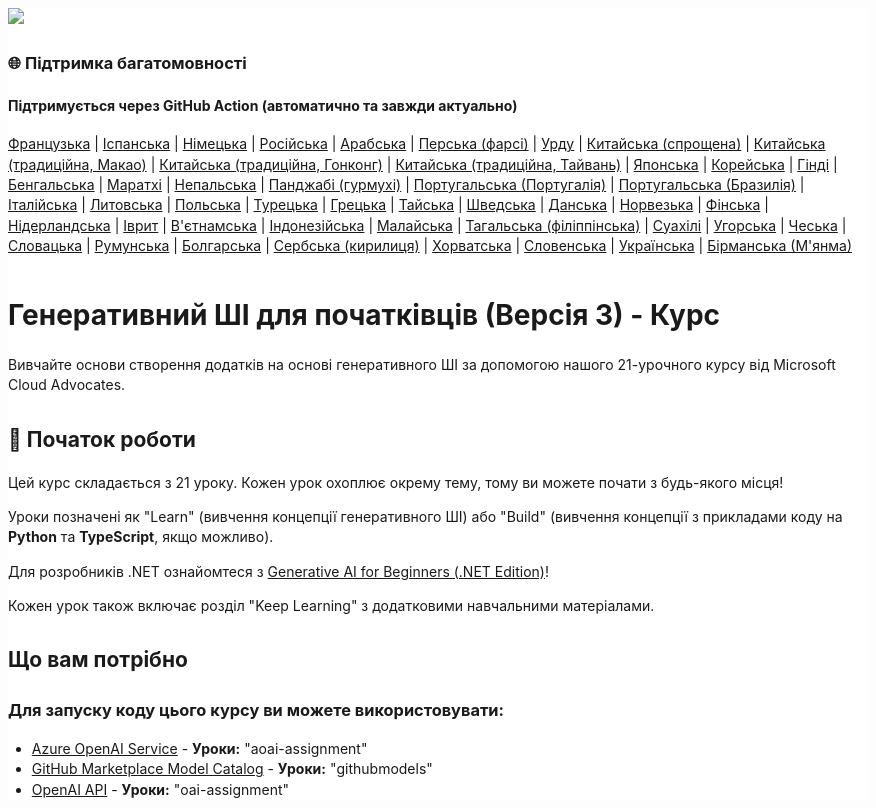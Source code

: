 [![](https://dcbadge.limes.pink/api/server/ByRwuEEgH4)](https://aka.ms/genai-discord?WT.mc_id=academic-105485-koreyst)

### 🌐 Підтримка багатомовності

#### Підтримується через GitHub Action (автоматично та завжди актуально)

[Французька](../fr/README.md) | [Іспанська](../es/README.md) | [Німецька](../de/README.md) | [Російська](../ru/README.md) | [Арабська](../ar/README.md) | [Перська (фарсі)](../fa/README.md) | [Урду](../ur/README.md) | [Китайська (спрощена)](../zh/README.md) | [Китайська (традиційна, Макао)](../mo/README.md) | [Китайська (традиційна, Гонконг)](../hk/README.md) | [Китайська (традиційна, Тайвань)](../tw/README.md) | [Японська](../ja/README.md) | [Корейська](../ko/README.md) | [Гінді](../hi/README.md) | [Бенгальська](../bn/README.md) | [Маратхі](../mr/README.md) | [Непальська](../ne/README.md) | [Панджабі (гурмухі)](../pa/README.md) | [Португальська (Португалія)](../pt/README.md) | [Португальська (Бразилія)](../br/README.md) | [Італійська](../it/README.md) | [Литовська](../lt/README.md) | [Польська](../pl/README.md) | [Турецька](../tr/README.md) | [Грецька](../el/README.md) | [Тайська](../th/README.md) | [Шведська](../sv/README.md) | [Данська](../da/README.md) | [Норвезька](../no/README.md) | [Фінська](../fi/README.md) | [Нідерландська](../nl/README.md) | [Іврит](../he/README.md) | [В'єтнамська](../vi/README.md) | [Індонезійська](../id/README.md) | [Малайська](../ms/README.md) | [Тагальська (філіппінська)](../tl/README.md) | [Суахілі](../sw/README.md) | [Угорська](../hu/README.md) | [Чеська](../cs/README.md) | [Словацька](../sk/README.md) | [Румунська](../ro/README.md) | [Болгарська](../bg/README.md) | [Сербська (кирилиця)](../sr/README.md) | [Хорватська](../hr/README.md) | [Словенська](../sl/README.md) | [Українська](./README.md) | [Бірманська (М'янма)](../my/README.md)

# Генеративний ШІ для початківців (Версія 3) - Курс

Вивчайте основи створення додатків на основі генеративного ШІ за допомогою нашого 21-урочного курсу від Microsoft Cloud Advocates.

## 🌱 Початок роботи

Цей курс складається з 21 уроку. Кожен урок охоплює окрему тему, тому ви можете почати з будь-якого місця!

Уроки позначені як "Learn" (вивчення концепції генеративного ШІ) або "Build" (вивчення концепції з прикладами коду на **Python** та **TypeScript**, якщо можливо).

Для розробників .NET ознайомтеся з [Generative AI for Beginners (.NET Edition)](https://github.com/microsoft/Generative-AI-for-beginners-dotnet?WT.mc_id=academic-105485-koreyst)!

Кожен урок також включає розділ "Keep Learning" з додатковими навчальними матеріалами.

## Що вам потрібно
### Для запуску коду цього курсу ви можете використовувати:
 - [Azure OpenAI Service](https://aka.ms/genai-beginners/azure-open-ai?WT.mc_id=academic-105485-koreyst) - **Уроки:** "aoai-assignment"
 - [GitHub Marketplace Model Catalog](https://aka.ms/genai-beginners/gh-models?WT.mc_id=academic-105485-koreyst) - **Уроки:** "githubmodels"
 - [OpenAI API](https://aka.ms/genai-beginners/open-ai?WT.mc_id=academic-105485-koreyst) - **Уроки:** "oai-assignment" 
   